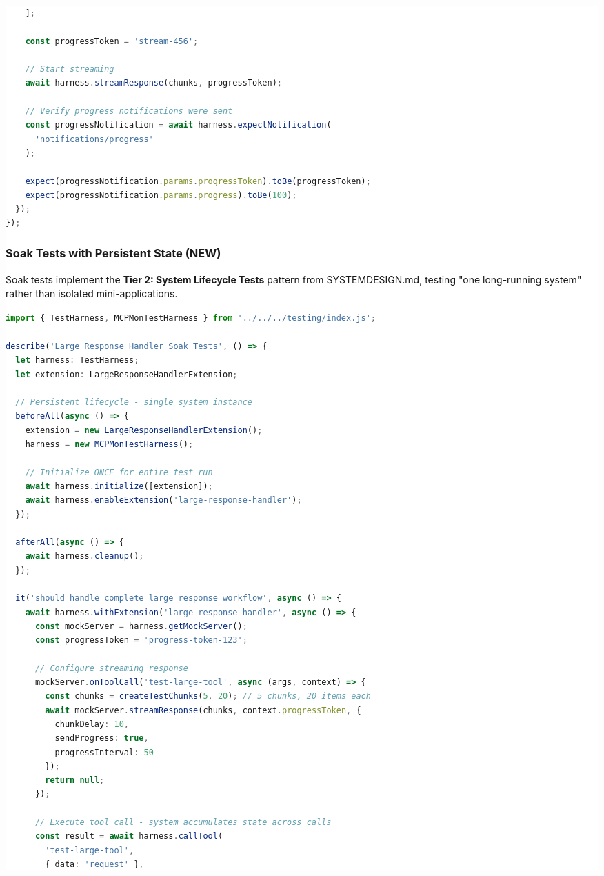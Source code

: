 ```typescript
    ];
    
    const progressToken = 'stream-456';
    
    // Start streaming
    await harness.streamResponse(chunks, progressToken);
    
    // Verify progress notifications were sent
    const progressNotification = await harness.expectNotification(
      'notifications/progress'
    );
    
    expect(progressNotification.params.progressToken).toBe(progressToken);
    expect(progressNotification.params.progress).toBe(100);
  });
});
```

### Soak Tests with Persistent State (NEW)

Soak tests implement the **Tier 2: System Lifecycle Tests** pattern from SYSTEMDESIGN.md, testing "one long-running system" rather than isolated mini-applications.

```typescript
import { TestHarness, MCPMonTestHarness } from '../../../testing/index.js';

describe('Large Response Handler Soak Tests', () => {
  let harness: TestHarness;
  let extension: LargeResponseHandlerExtension;
  
  // Persistent lifecycle - single system instance
  beforeAll(async () => {
    extension = new LargeResponseHandlerExtension();
    harness = new MCPMonTestHarness();
    
    // Initialize ONCE for entire test run
    await harness.initialize([extension]);
    await harness.enableExtension('large-response-handler');
  });
  
  afterAll(async () => {
    await harness.cleanup();
  });
  
  it('should handle complete large response workflow', async () => {
    await harness.withExtension('large-response-handler', async () => {
      const mockServer = harness.getMockServer();
      const progressToken = 'progress-token-123';
      
      // Configure streaming response
      mockServer.onToolCall('test-large-tool', async (args, context) => {
        const chunks = createTestChunks(5, 20); // 5 chunks, 20 items each
        await mockServer.streamResponse(chunks, context.progressToken, {
          chunkDelay: 10,
          sendProgress: true,
          progressInterval: 50
        });
        return null;
      });
      
      // Execute tool call - system accumulates state across calls
      const result = await harness.callTool(
        'test-large-tool',
        { data: 'request' },
```